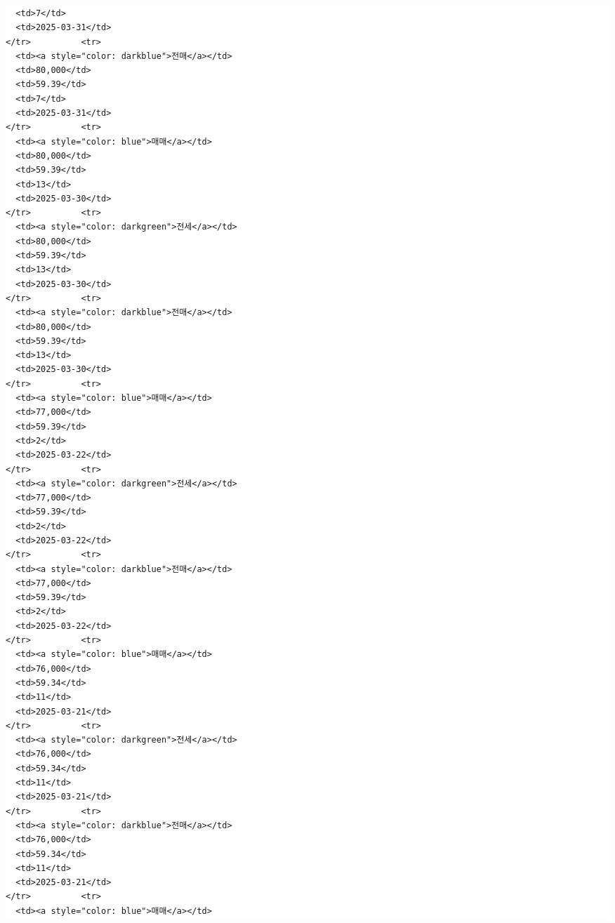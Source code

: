       <td>7</td>
      <td>2025-03-31</td>
    </tr>          <tr>
      <td><a style="color: darkblue">전매</a></td>
      <td>80,000</td>
      <td>59.39</td>
      <td>7</td>
      <td>2025-03-31</td>
    </tr>          <tr>
      <td><a style="color: blue">매매</a></td>
      <td>80,000</td>
      <td>59.39</td>
      <td>13</td>
      <td>2025-03-30</td>
    </tr>          <tr>
      <td><a style="color: darkgreen">전세</a></td>
      <td>80,000</td>
      <td>59.39</td>
      <td>13</td>
      <td>2025-03-30</td>
    </tr>          <tr>
      <td><a style="color: darkblue">전매</a></td>
      <td>80,000</td>
      <td>59.39</td>
      <td>13</td>
      <td>2025-03-30</td>
    </tr>          <tr>
      <td><a style="color: blue">매매</a></td>
      <td>77,000</td>
      <td>59.39</td>
      <td>2</td>
      <td>2025-03-22</td>
    </tr>          <tr>
      <td><a style="color: darkgreen">전세</a></td>
      <td>77,000</td>
      <td>59.39</td>
      <td>2</td>
      <td>2025-03-22</td>
    </tr>          <tr>
      <td><a style="color: darkblue">전매</a></td>
      <td>77,000</td>
      <td>59.39</td>
      <td>2</td>
      <td>2025-03-22</td>
    </tr>          <tr>
      <td><a style="color: blue">매매</a></td>
      <td>76,000</td>
      <td>59.34</td>
      <td>11</td>
      <td>2025-03-21</td>
    </tr>          <tr>
      <td><a style="color: darkgreen">전세</a></td>
      <td>76,000</td>
      <td>59.34</td>
      <td>11</td>
      <td>2025-03-21</td>
    </tr>          <tr>
      <td><a style="color: darkblue">전매</a></td>
      <td>76,000</td>
      <td>59.34</td>
      <td>11</td>
      <td>2025-03-21</td>
    </tr>          <tr>
      <td><a style="color: blue">매매</a></td>